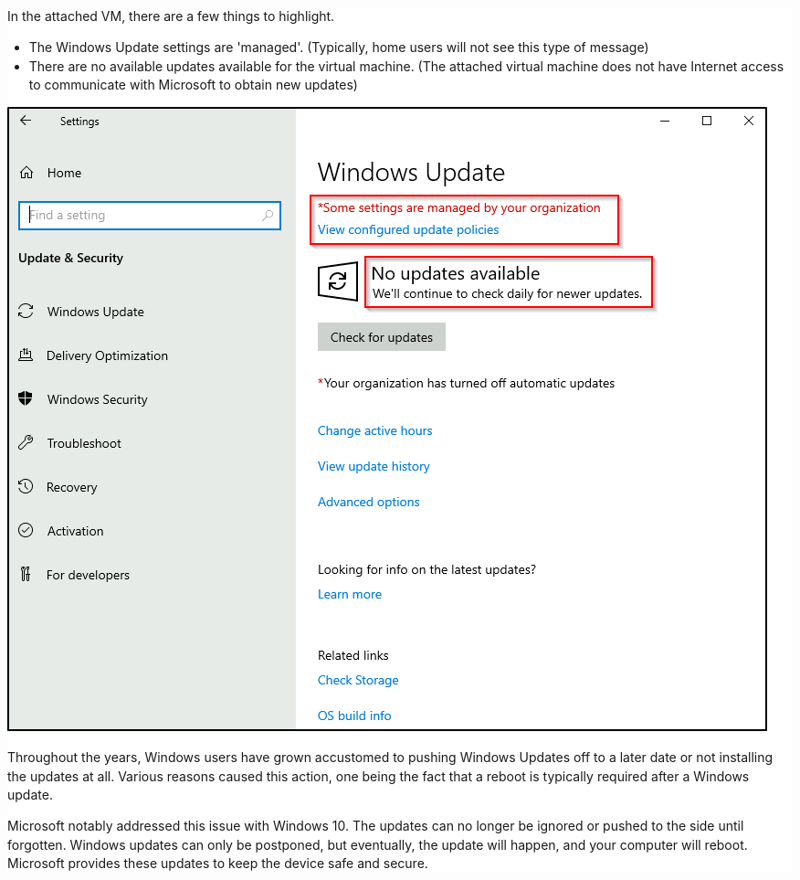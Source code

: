 In the attached VM, there are a few things to highlight.

- The Windows Update settings are 'managed'.
(Typically, home users will not see this type of message)
- There are no available updates available for the virtual machine.
(The attached virtual machine does not have Internet access
to communicate with Microsoft to obtain new updates)

![windows-update2b](windows-update2b.png)

Throughout the years, Windows users have grown accustomed to pushing Windows Updates
off to a later date or not installing the updates at all. Various reasons caused this
action, one being the fact that a reboot is typically required after a Windows update.

Microsoft notably addressed this issue with Windows 10. The updates can no longer be
ignored or pushed to the side until forgotten. Windows updates can only be postponed,
but eventually, the update will happen, and your computer will reboot. Microsoft
provides these updates to keep the device safe and secure.
